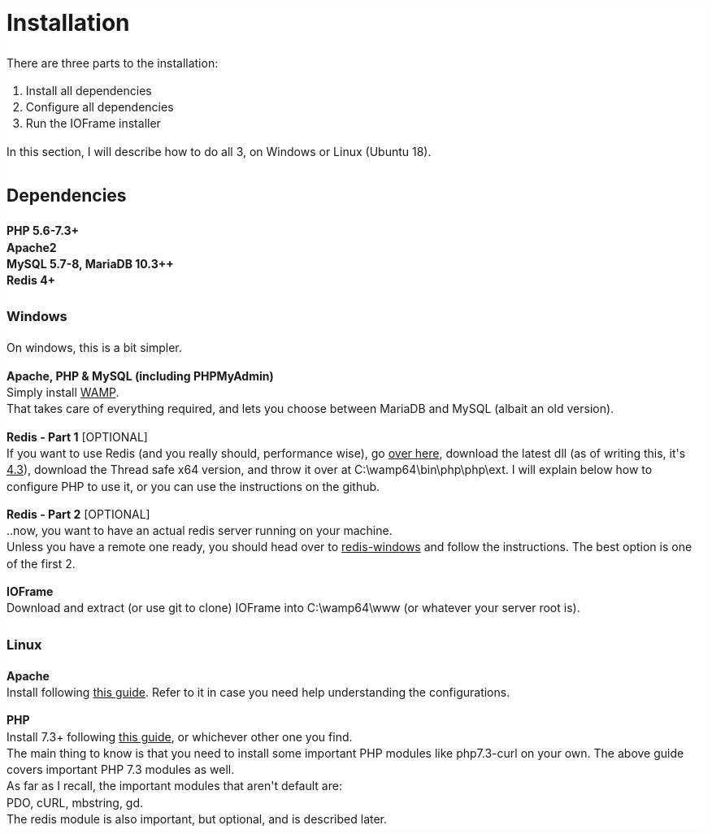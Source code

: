 # Installation  
There are three parts to the installation:  
1) Install all dependencies
2) Configure all dependencies
3) Run the IOFrame installer 

In this section, I will describe how to do all 3, on Windows or Linux (Ubuntu 18).

## Dependencies  

**PHP 5.6-7.3+**  
**Apache2**  
**MySQL 5.7-8, MariaDB 10.3++**  
**Redis 4+**  

### Windows
On windows, this is a bit simpler.  

**Apache, PHP & MySQL (including PHPMyAdmin)**  
Simply install [WAMP](http://www.wampserver.com/en/).  
That takes care of everything required, and lets you choose between MariaDB and MySQL (albait an old version).  

**Redis - Part 1**  [OPTIONAL]  
If you want to use Redis (and you really should, performance wise), go [over here](herehttps://pecl.php.net/package/redis), download the latest dll (as of writing this, it's [4.3](https://pecl.php.net/package/redis/4.3.0/windows)), download the Thread safe x64 version, and throw it over at C:\wamp64\bin\php\php<Your selected version>\ext. 
I will explain below how to configure PHP to use it, or you can use the instructions on the github.  

**Redis - Part 2**  [OPTIONAL]  
..now, you want to have an actual redis server running on your machine.  
Unless you have a remote one ready, you should head over to [redis-windows](https://github.com/ServiceStack/redis-windows/) and follow the instructions. The best option is one of the first 2.

**IOFrame**  
Download and extract (or use git to clone) IOFrame into C:\wamp64\www (or whatever your server root is).

### Linux

**Apache**  
Install following [this guide](https://help.ubuntu.com/lts/serverguide/httpd.html). Refer to it in case you need help understanding the configurations.

**PHP**  
Install 7.3+ following [this guide](https://thishosting.rocks/install-php-on-ubuntu/), or whichever other one you find.  
The main thing to know is that you need to install some important PHP modules like php7.3-curl on your own. The above guide covers important PHP 7.3 modules as well.  
As far as I recall, the important modules that aren't default are:  
PDO, cURL, mbstring, gd.  
The redis module is also important, but optional, and is described later.
